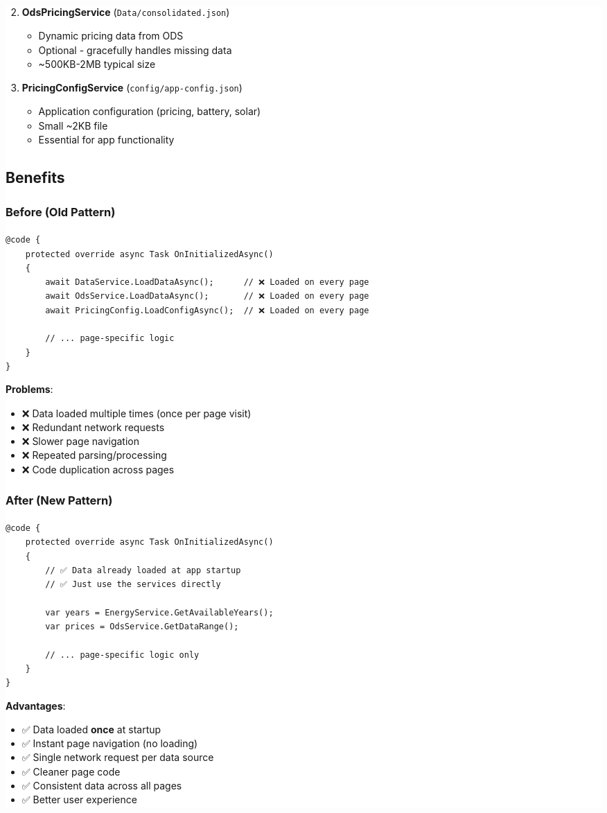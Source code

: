 2. **OdsPricingService** (`Data/consolidated.json`)
   - Dynamic pricing data from ODS
   - Optional - gracefully handles missing data
   - ~500KB-2MB typical size

3. **PricingConfigService** (`config/app-config.json`)
   - Application configuration (pricing, battery, solar)
   - Small ~2KB file
   - Essential for app functionality

## Benefits

### Before (Old Pattern)

```razor
@code {
    protected override async Task OnInitializedAsync()
    {
        await DataService.LoadDataAsync();      // ❌ Loaded on every page
        await OdsService.LoadDataAsync();       // ❌ Loaded on every page
        await PricingConfig.LoadConfigAsync();  // ❌ Loaded on every page
        
        // ... page-specific logic
    }
}
```

**Problems**:
- ❌ Data loaded multiple times (once per page visit)
- ❌ Redundant network requests
- ❌ Slower page navigation
- ❌ Repeated parsing/processing
- ❌ Code duplication across pages

### After (New Pattern)

```razor
@code {
    protected override async Task OnInitializedAsync()
    {
        // ✅ Data already loaded at app startup
        // ✅ Just use the services directly
        
        var years = EnergyService.GetAvailableYears();
        var prices = OdsService.GetDataRange();
        
        // ... page-specific logic only
    }
}
```

**Advantages**:
- ✅ Data loaded **once** at startup
- ✅ Instant page navigation (no loading)
- ✅ Single network request per data source
- ✅ Cleaner page code
- ✅ Consistent data across all pages
- ✅ Better user experience
